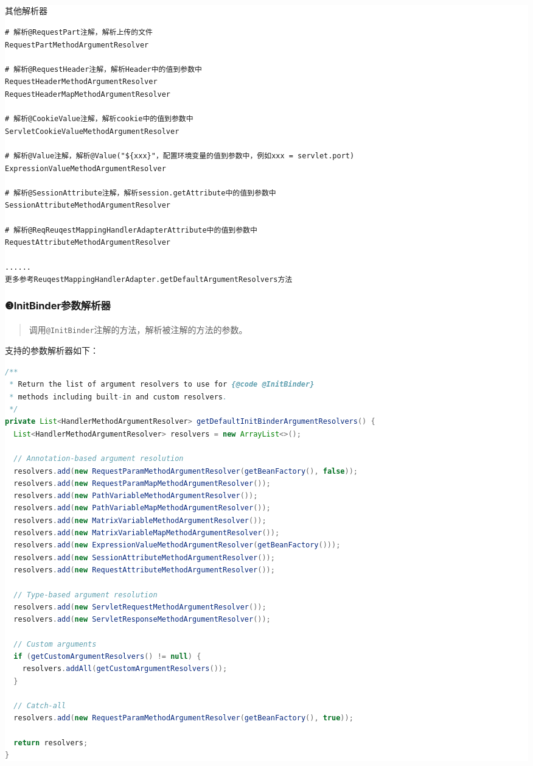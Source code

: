 其他解析器

```
# 解析@RequestPart注解，解析上传的文件
RequestPartMethodArgumentResolver

# 解析@RequestHeader注解，解析Header中的值到参数中
RequestHeaderMethodArgumentResolver
RequestHeaderMapMethodArgumentResolver

# 解析@CookieValue注解，解析cookie中的值到参数中
ServletCookieValueMethodArgumentResolver

# 解析@Value注解，解析@Value("${xxx}"，配置环境变量的值到参数中，例如xxx = servlet.port)
ExpressionValueMethodArgumentResolver

# 解析@SessionAttribute注解，解析session.getAttribute中的值到参数中
SessionAttributeMethodArgumentResolver

# 解析@ReqReuqestMappingHandlerAdapterAttribute中的值到参数中
RequestAttributeMethodArgumentResolver

......
更多参考ReuqestMappingHandlerAdapter.getDefaultArgumentResolvers方法
```



### ❸InitBinder参数解析器

> 调用`@InitBinder`注解的方法，解析被注解的方法的参数。

支持的参数解析器如下：

```java
/**
 * Return the list of argument resolvers to use for {@code @InitBinder}
 * methods including built-in and custom resolvers.
 */
private List<HandlerMethodArgumentResolver> getDefaultInitBinderArgumentResolvers() {
  List<HandlerMethodArgumentResolver> resolvers = new ArrayList<>();

  // Annotation-based argument resolution
  resolvers.add(new RequestParamMethodArgumentResolver(getBeanFactory(), false));
  resolvers.add(new RequestParamMapMethodArgumentResolver());
  resolvers.add(new PathVariableMethodArgumentResolver());
  resolvers.add(new PathVariableMapMethodArgumentResolver());
  resolvers.add(new MatrixVariableMethodArgumentResolver());
  resolvers.add(new MatrixVariableMapMethodArgumentResolver());
  resolvers.add(new ExpressionValueMethodArgumentResolver(getBeanFactory()));
  resolvers.add(new SessionAttributeMethodArgumentResolver());
  resolvers.add(new RequestAttributeMethodArgumentResolver());

  // Type-based argument resolution
  resolvers.add(new ServletRequestMethodArgumentResolver());
  resolvers.add(new ServletResponseMethodArgumentResolver());

  // Custom arguments
  if (getCustomArgumentResolvers() != null) {
    resolvers.addAll(getCustomArgumentResolvers());
  }

  // Catch-all
  resolvers.add(new RequestParamMethodArgumentResolver(getBeanFactory(), true));

  return resolvers;
}
```